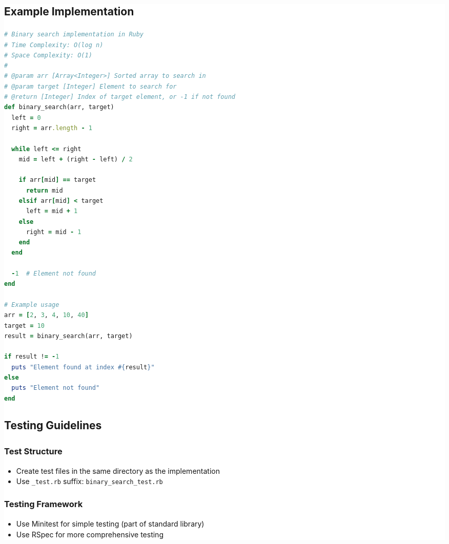 ## Example Implementation
```ruby
# Binary search implementation in Ruby
# Time Complexity: O(log n)
# Space Complexity: O(1)
#
# @param arr [Array<Integer>] Sorted array to search in
# @param target [Integer] Element to search for
# @return [Integer] Index of target element, or -1 if not found
def binary_search(arr, target)
  left = 0
  right = arr.length - 1
  
  while left <= right
    mid = left + (right - left) / 2
    
    if arr[mid] == target
      return mid
    elsif arr[mid] < target
      left = mid + 1
    else
      right = mid - 1
    end
  end
  
  -1  # Element not found
end

# Example usage
arr = [2, 3, 4, 10, 40]
target = 10
result = binary_search(arr, target)

if result != -1
  puts "Element found at index #{result}"
else
  puts "Element not found"
end
```

## Testing Guidelines
### Test Structure
- Create test files in the same directory as the implementation
- Use `_test.rb` suffix: `binary_search_test.rb`

### Testing Framework
- Use Minitest for simple testing (part of standard library)
- Use RSpec for more comprehensive testing
